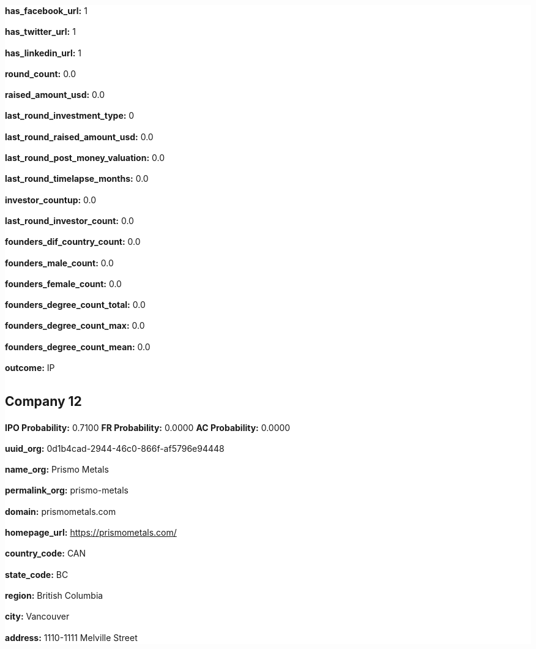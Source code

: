 **has_facebook_url:** 1

**has_twitter_url:** 1

**has_linkedin_url:** 1

**round_count:** 0.0

**raised_amount_usd:** 0.0

**last_round_investment_type:** 0

**last_round_raised_amount_usd:** 0.0

**last_round_post_money_valuation:** 0.0

**last_round_timelapse_months:** 0.0

**investor_countup:** 0.0

**last_round_investor_count:** 0.0

**founders_dif_country_count:** 0.0

**founders_male_count:** 0.0

**founders_female_count:** 0.0

**founders_degree_count_total:** 0.0

**founders_degree_count_max:** 0.0

**founders_degree_count_mean:** 0.0

**outcome:** IP



## Company 12

**IPO Probability:** 0.7100
**FR Probability:** 0.0000
**AC Probability:** 0.0000

**uuid_org:** 0d1b4cad-2944-46c0-866f-af5796e94448

**name_org:** Prismo Metals

**permalink_org:** prismo-metals

**domain:** prismometals.com

**homepage_url:** https://prismometals.com/

**country_code:** CAN

**state_code:** BC

**region:** British Columbia

**city:** Vancouver

**address:** 1110-1111 Melville Street
